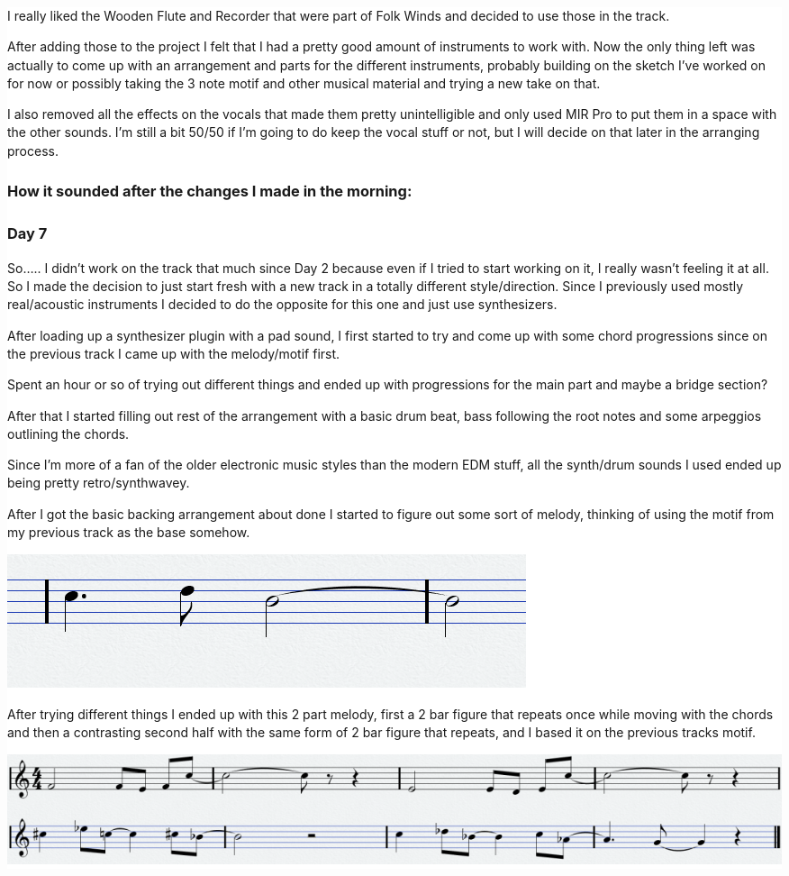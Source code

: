 I really liked the Wooden Flute and Recorder that were part of Folk Winds and decided to use those in the track.

After adding those to the project I felt that I had a pretty good amount of instruments to work with. Now the only thing left was actually to come up with an arrangement and parts for the different instruments, probably building on the sketch I’ve worked on for now or possibly taking the 3 note motif and other musical material and trying a new take on that.

I also removed all the effects on the vocals that made them pretty unintelligible and only used MIR Pro to put them in a space with the other sounds. I’m still a bit 50/50 if I’m going to do keep the vocal stuff or not, but I will decide on that later in the arranging process.
### How it sounded after the changes I made in the morning:
<iframe width="560" height="315" src="https://www.youtube.com/embed/0seqnipsf6g?si=4X0MkjscLMFUgNIC" title="YouTube video player" frameborder="0" allow="accelerometer; autoplay; clipboard-write; encrypted-media; gyroscope; picture-in-picture; web-share" referrerpolicy="strict-origin-when-cross-origin" allowfullscreen=""></iframe>

### Day 7
So….. I didn’t work on the track that much since Day 2 because even if I tried to start working on it, I really wasn’t feeling it at all. So I made the decision to just start fresh with a new track in a totally different style/direction. Since I previously used mostly real/acoustic instruments I decided to do the opposite for this one and just use synthesizers.

After loading up a synthesizer plugin with a pad sound, I first started to try and come up with some chord progressions since on the previous track I came up with the melody/motif first.

Spent an hour or so of trying out different things and ended up with progressions for the main part and maybe a bridge section?

After that I started filling out rest of the arrangement with a basic drum beat, bass following the root notes and some arpeggios outlining the chords.

Since I’m more of a fan of the older electronic music styles than the modern EDM stuff, all the synth/drum sounds I used ended up being pretty retro/synthwavey.

After I got the basic backing arrangement about done I started to figure out some sort of melody, thinking of using the motif from my previous track as the base somehow.

![Motif from the first sketch/track](./images/imprs-amb-1-motif.png)

After trying different things I ended up with this 2 part melody, first a 2 bar figure that repeats once while moving with the chords and then a contrasting second half with the same form of 2 bar figure that repeats, and I based it on the previous tracks motif.

![Motif from the first sketch/track](./images/imprs-amb-1-new-melody.webp)
